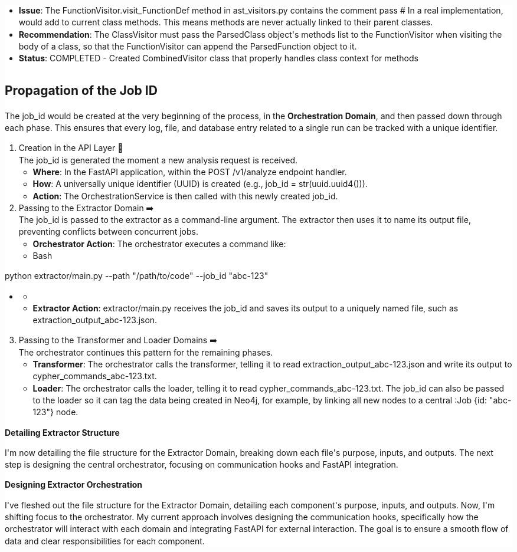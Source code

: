    * **Issue**: The FunctionVisitor.visit\_FunctionDef method in ast\_visitors.py contains the comment pass \# In a real implementation, would add to current class methods. This means methods are never actually linked to their parent classes.  
   * **Recommendation**: The ClassVisitor must pass the ParsedClass object's methods list to the FunctionVisitor when visiting the body of a class, so that the FunctionVisitor can append the ParsedFunction object to it.
   * **Status**: COMPLETED - Created CombinedVisitor class that properly handles class context for methods

## **Propagation of the Job ID**

The job\_id would be created at the very beginning of the process, in the **Orchestration Domain**, and then passed down through each phase. This ensures that every log, file, and database entry related to a single run can be tracked with a unique identifier.

1. Creation in the API Layer 📍  
   The job\_id is generated the moment a new analysis request is received.  
   * **Where**: In the FastAPI application, within the POST /v1/analyze endpoint handler.  
   * **How**: A universally unique identifier (UUID) is created (e.g., job\_id \= str(uuid.uuid4())).  
   * **Action**: The OrchestrationService is then called with this newly created job\_id.  
2. Passing to the Extractor Domain ➡️  
   The job\_id is passed to the extractor as a command-line argument. The extractor then uses it to name its output file, preventing conflicts between concurrent jobs.  
   * **Orchestrator Action**: The orchestrator executes a command like:  
   * Bash

python extractor/main.py \--path "/path/to/code" \--job\_id "abc-123"

*   
  *   
  * **Extractor Action**: extractor/main.py receives the job\_id and saves its output to a uniquely named file, such as extraction\_output\_abc-123.json.  
3. Passing to the Transformer and Loader Domains ➡️  
   The orchestrator continues this pattern for the remaining phases.  
   * **Transformer**: The orchestrator calls the transformer, telling it to read extraction\_output\_abc-123.json and write its output to cypher\_commands\_abc-123.txt.  
   * **Loader**: The orchestrator calls the loader, telling it to read cypher\_commands\_abc-123.txt. The job\_id can also be passed to the loader so it can tag the data being created in Neo4j, for example, by linking all new nodes to a central :Job {id: "abc-123"} node.

**Detailing Extractor Structure**

I'm now detailing the file structure for the Extractor Domain, breaking down each file's purpose, inputs, and outputs. The next step is designing the central orchestrator, focusing on communication hooks and FastAPI integration.

**Designing Extractor Orchestration**

I've fleshed out the file structure for the Extractor Domain, detailing each component's purpose, inputs, and outputs. Now, I'm shifting focus to the orchestrator. My current approach involves designing the communication hooks, specifically how the orchestrator will interact with each domain and integrating FastAPI for external interaction. The goal is to ensure a smooth flow of data and clear responsibilities for each component.
